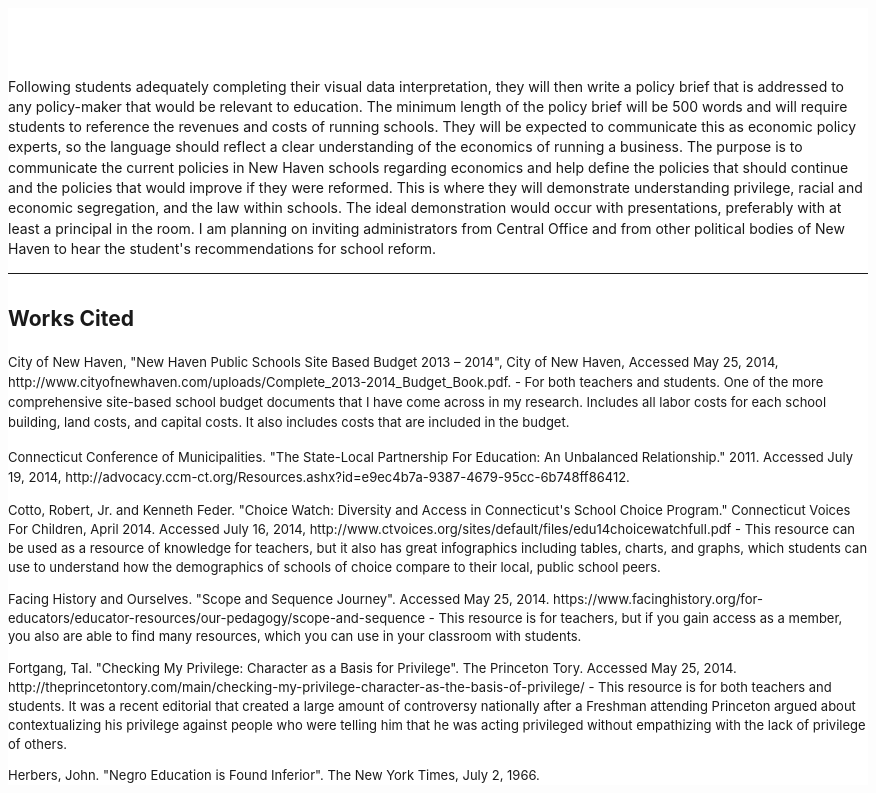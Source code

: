 <p>
  <img alt="" src="../../../images/2014/3/14.03.06.02.jpg"/>
 </p>
<p>
  <img alt="" src="../../../images/2014/3/14.03.06.02.jpg"/>
 </p>
<p>
  Following students adequately completing their visual data interpretation, they will then write a policy brief that is addressed to any policy-maker that would be relevant to education. The minimum length of the policy brief will be 500 words and will require students to reference the revenues and costs of running schools. They will be expected to communicate this as economic policy experts, so the language should reflect a clear understanding of the economics of running a business. The purpose is to communicate the current policies in New Haven schools regarding economics and help define the policies that should continue and the policies that would improve if they were reformed. This is where they will demonstrate understanding privilege, racial and economic segregation, and the law within schools. The ideal demonstration would occur with presentations, preferably with at least a principal in the room. I am planning on inviting administrators from Central Office and from other political bodies of New Haven to hear the student's recommendations for school reform.
 </p>

<hr/>
 <h2>
  Works Cited
 </h2>
 <p>
  <font size="-1">
   City of New Haven, "New Haven Public Schools Site Based Budget 2013 – 2014", City of New Haven, Accessed May 25, 2014, http://www.cityofnewhaven.com/uploads/Complete_2013-2014_Budget_Book.pdf. - For both teachers and students. One of the more comprehensive site-based school budget documents that I have come across in my research. Includes all labor costs for each school building, land costs, and capital costs. It also includes costs that are included in the budget.
<p>
    Connecticut Conference of Municipalities. "The State-Local Partnership For Education: An Unbalanced Relationship." 2011. Accessed July 19, 2014, http://advocacy.ccm-ct.org/Resources.ashx?id=e9ec4b7a-9387-4679-95cc-6b748ff86412.
   </p>
<p>
    Cotto, Robert, Jr. and Kenneth Feder. "Choice Watch: Diversity and Access in Connecticut's School Choice Program." Connecticut Voices For Children, April 2014. Accessed July 16, 2014, http://www.ctvoices.org/sites/default/files/edu14choicewatchfull.pdf - This resource can be used as a resource of knowledge for teachers, but it also has great infographics including tables, charts, and graphs, which students can use to understand how the demographics of schools of choice compare to their local, public school peers.
   </p>
<p>
    Facing History and Ourselves. "Scope and Sequence Journey". Accessed May 25, 2014. https://www.facinghistory.org/for-educators/educator-resources/our-pedagogy/scope-and-sequence - This resource is for teachers, but if you gain access as a member, you also are able to find many resources, which you can use in your classroom with students.
   </p>
<p>
    Fortgang, Tal. "Checking My Privilege: Character as a Basis for Privilege". The Princeton Tory. Accessed May 25, 2014. http://theprincetontory.com/main/checking-my-privilege-character-as-the-basis-of-privilege/ - This resource is for both teachers and students. It was a recent editorial that created a large amount of controversy nationally after a Freshman attending Princeton argued about contextualizing his privilege against people who were telling him that he was acting privileged without empathizing with the lack of privilege of others.
   </p>
<p>
    Herbers, John. "Negro Education is Found Inferior". The New York Times, July 2, 1966.
   </p>
<p>